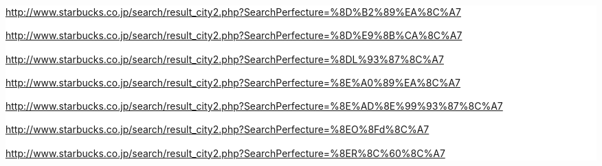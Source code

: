 <p>
<a href="http://www.starbucks.co.jp/search/result_city2.php?SearchPerfecture=%8D%B2%89%EA%8C%A7" onclick="__gaTracker('send', 'event', 'outbound-article', 'http://www.starbucks.co.jp/search/result_city2.php?SearchPerfecture=%8D%B2%89%EA%8C%A7', 'http://www.starbucks.co.jp/search/result_city2.php?SearchPerfecture=%8D%B2%89%EA%8C%A7');" target="_blank">http://www.starbucks.co.jp/search/result_city2.php?SearchPerfecture=%8D%B2%89%EA%8C%A7</a>
</p>
    
<p>
<a href="http://www.starbucks.co.jp/search/result_city2.php?SearchPerfecture=%8D%E9%8B%CA%8C%A7" onclick="__gaTracker('send', 'event', 'outbound-article', 'http://www.starbucks.co.jp/search/result_city2.php?SearchPerfecture=%8D%E9%8B%CA%8C%A7', 'http://www.starbucks.co.jp/search/result_city2.php?SearchPerfecture=%8D%E9%8B%CA%8C%A7');" target="_blank">http://www.starbucks.co.jp/search/result_city2.php?SearchPerfecture=%8D%E9%8B%CA%8C%A7</a>
</p>
    
<p>
<a href="http://www.starbucks.co.jp/search/result_city2.php?SearchPerfecture=%8DL%93%87%8C%A7" onclick="__gaTracker('send', 'event', 'outbound-article', 'http://www.starbucks.co.jp/search/result_city2.php?SearchPerfecture=%8DL%93%87%8C%A7', 'http://www.starbucks.co.jp/search/result_city2.php?SearchPerfecture=%8DL%93%87%8C%A7');" target="_blank">http://www.starbucks.co.jp/search/result_city2.php?SearchPerfecture=%8DL%93%87%8C%A7</a>
</p>
    
<p>
<a href="http://www.starbucks.co.jp/search/result_city2.php?SearchPerfecture=%8E%A0%89%EA%8C%A7" onclick="__gaTracker('send', 'event', 'outbound-article', 'http://www.starbucks.co.jp/search/result_city2.php?SearchPerfecture=%8E%A0%89%EA%8C%A7', 'http://www.starbucks.co.jp/search/result_city2.php?SearchPerfecture=%8E%A0%89%EA%8C%A7');" target="_blank">http://www.starbucks.co.jp/search/result_city2.php?SearchPerfecture=%8E%A0%89%EA%8C%A7</a>
</p>
    
<p>
<a href="http://www.starbucks.co.jp/search/result_city2.php?SearchPerfecture=%8E%AD%8E%99%93%87%8C%A7" onclick="__gaTracker('send', 'event', 'outbound-article', 'http://www.starbucks.co.jp/search/result_city2.php?SearchPerfecture=%8E%AD%8E%99%93%87%8C%A7', 'http://www.starbucks.co.jp/search/result_city2.php?SearchPerfecture=%8E%AD%8E%99%93%87%8C%A7');" target="_blank">http://www.starbucks.co.jp/search/result_city2.php?SearchPerfecture=%8E%AD%8E%99%93%87%8C%A7</a>
</p>
    
<p>
<a href="http://www.starbucks.co.jp/search/result_city2.php?SearchPerfecture=%8EO%8Fd%8C%A7" onclick="__gaTracker('send', 'event', 'outbound-article', 'http://www.starbucks.co.jp/search/result_city2.php?SearchPerfecture=%8EO%8Fd%8C%A7', 'http://www.starbucks.co.jp/search/result_city2.php?SearchPerfecture=%8EO%8Fd%8C%A7');" target="_blank">http://www.starbucks.co.jp/search/result_city2.php?SearchPerfecture=%8EO%8Fd%8C%A7</a>
</p>
    
<p>
<a href="http://www.starbucks.co.jp/search/result_city2.php?SearchPerfecture=%8ER%8C%60%8C%A7" onclick="__gaTracker('send', 'event', 'outbound-article', 'http://www.starbucks.co.jp/search/result_city2.php?SearchPerfecture=%8ER%8C%60%8C%A7', 'http://www.starbucks.co.jp/search/result_city2.php?SearchPerfecture=%8ER%8C%60%8C%A7');" target="_blank">http://www.starbucks.co.jp/search/result_city2.php?SearchPerfecture=%8ER%8C%60%8C%A7</a>
</p>
    